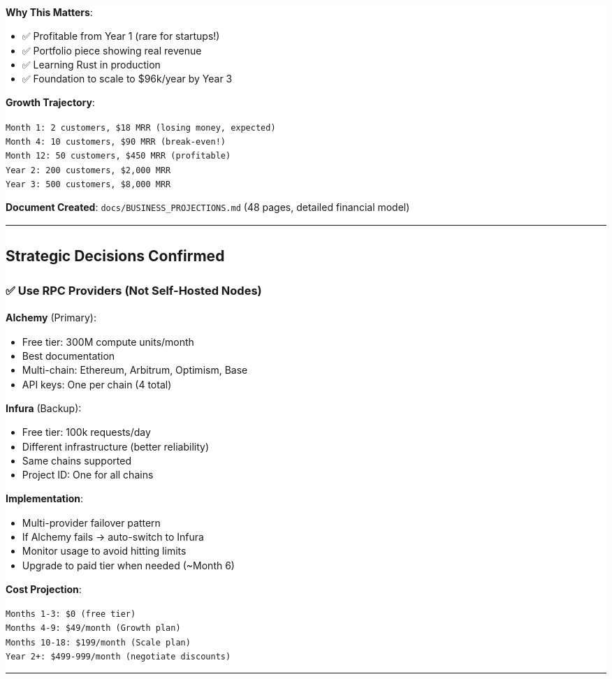 **Why This Matters**:

- ✅ Profitable from Year 1 (rare for startups!)
- ✅ Portfolio piece showing real revenue
- ✅ Learning Rust in production
- ✅ Foundation to scale to $96k/year by Year 3

**Growth Trajectory**:

```text
Month 1: 2 customers, $18 MRR (losing money, expected)
Month 4: 10 customers, $90 MRR (break-even!)
Month 12: 50 customers, $450 MRR (profitable)
Year 2: 200 customers, $2,000 MRR
Year 3: 500 customers, $8,000 MRR
```

**Document Created**: `docs/BUSINESS_PROJECTIONS.md` (48 pages, detailed financial model)

---

## Strategic Decisions Confirmed

### ✅ Use RPC Providers (Not Self-Hosted Nodes)

**Alchemy** (Primary):

- Free tier: 300M compute units/month
- Best documentation
- Multi-chain: Ethereum, Arbitrum, Optimism, Base
- API keys: One per chain (4 total)

**Infura** (Backup):

- Free tier: 100k requests/day
- Different infrastructure (better reliability)
- Same chains supported
- Project ID: One for all chains

**Implementation**:

- Multi-provider failover pattern
- If Alchemy fails → auto-switch to Infura
- Monitor usage to avoid hitting limits
- Upgrade to paid tier when needed (~Month 6)

**Cost Projection**:

```text
Months 1-3: $0 (free tier)
Months 4-9: $49/month (Growth plan)
Months 10-18: $199/month (Scale plan)
Year 2+: $499-999/month (negotiate discounts)
```

---
